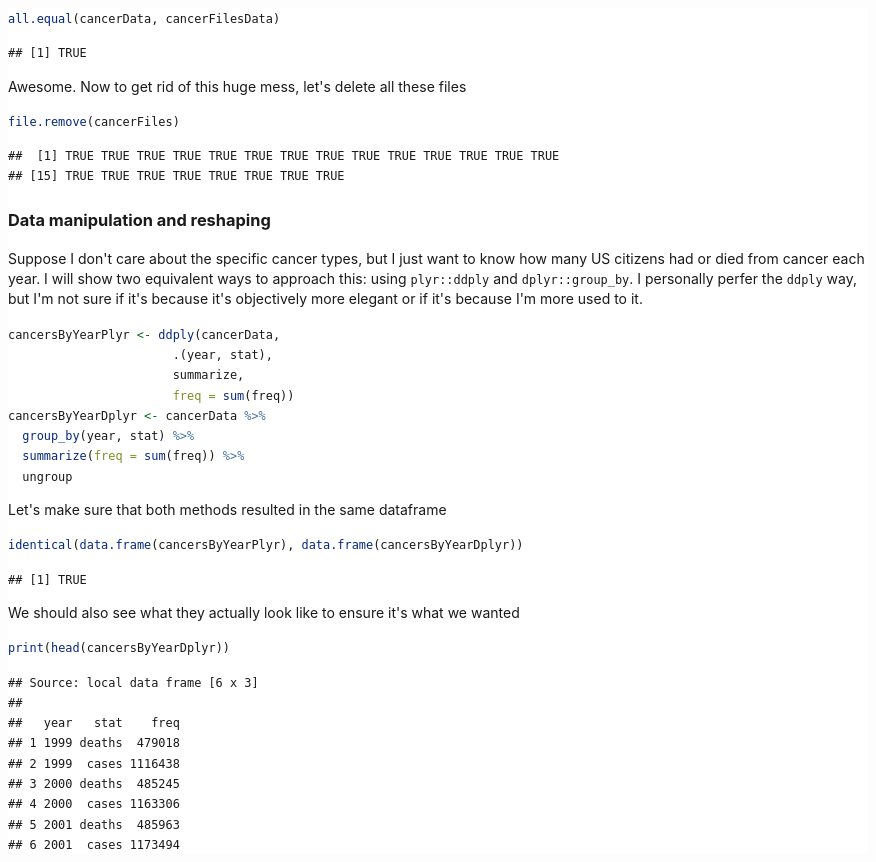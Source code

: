 ```r
all.equal(cancerData, cancerFilesData)
```

```
## [1] TRUE
```

Awesome. Now to get rid of this huge mess, let's delete all these files


```r
file.remove(cancerFiles)
```

```
##  [1] TRUE TRUE TRUE TRUE TRUE TRUE TRUE TRUE TRUE TRUE TRUE TRUE TRUE TRUE
## [15] TRUE TRUE TRUE TRUE TRUE TRUE TRUE TRUE
```

### Data manipulation and reshaping
Suppose I don't care about the specific cancer types, but I just want to know
how many US citizens had or died from cancer each year.  I will show two
equivalent ways to approach this: using `plyr::ddply` and `dplyr::group_by`.
I personally perfer the `ddply` way, but I'm not sure if it's because it's
objectively more elegant or if it's because I'm more used to it.


```r
cancersByYearPlyr <- ddply(cancerData,
                       .(year, stat),
                       summarize,
                       freq = sum(freq))
cancersByYearDplyr <- cancerData %>%
  group_by(year, stat) %>%
  summarize(freq = sum(freq)) %>%
  ungroup
```

Let's make sure that both methods resulted in the same dataframe


```r
identical(data.frame(cancersByYearPlyr), data.frame(cancersByYearDplyr))
```

```
## [1] TRUE
```

We should also see what they actually look like to ensure it's what we wanted


```r
print(head(cancersByYearDplyr))
```

```
## Source: local data frame [6 x 3]
## 
##   year   stat    freq
## 1 1999 deaths  479018
## 2 1999  cases 1116438
## 3 2000 deaths  485245
## 4 2000  cases 1163306
## 5 2001 deaths  485963
## 6 2001  cases 1173494
```
